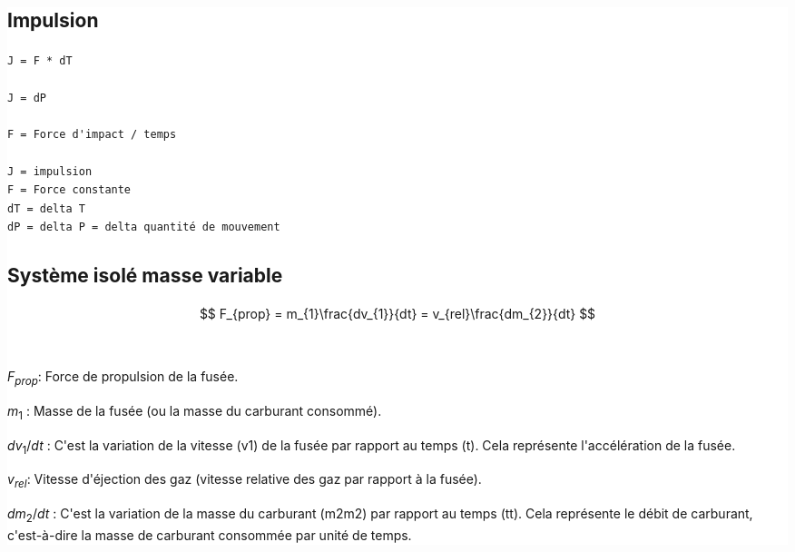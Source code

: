 ## Impulsion

```
J = F * dT

J = dP

F = Force d'impact / temps

J = impulsion
F = Force constante
dT = delta T
dP = delta P = delta quantité de mouvement
```

## Système isolé masse variable

$$
F_{prop} = m_{1}\frac{dv_{1}}{dt} = v_{rel}\frac{dm_{2}}{dt}
$$

<br>

$F_{prop}$​ : Force de propulsion de la fusée.

$m_{1}$​ : Masse de la fusée (ou la masse du carburant consommé).

$dv_{1}/dt$ : C'est la variation de la vitesse (v1​) de la fusée par rapport au temps (t). Cela représente l'accélération de la fusée.

$v_{rel}$​ : Vitesse d'éjection des gaz (vitesse relative des gaz par rapport à la fusée).

$dm_{2}/dt$ : C'est la variation de la masse du carburant (m2m2​) par rapport au temps (tt). Cela représente le débit de carburant, c'est-à-dire la masse de carburant consommée par unité de temps.
